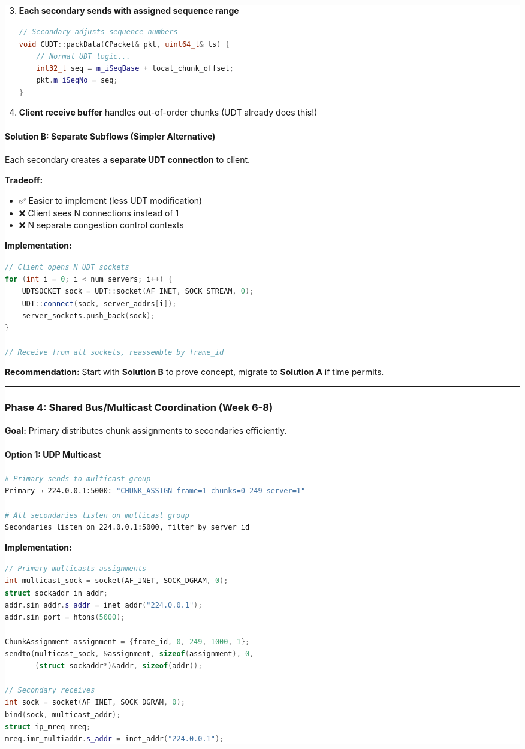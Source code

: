 3. **Each secondary sends with assigned sequence range**
   ```cpp
   // Secondary adjusts sequence numbers
   void CUDT::packData(CPacket& pkt, uint64_t& ts) {
       // Normal UDT logic...
       int32_t seq = m_iSeqBase + local_chunk_offset;
       pkt.m_iSeqNo = seq;
   }
   ```

4. **Client receive buffer** handles out-of-order chunks (UDT already does this!)

#### Solution B: Separate Subflows (Simpler Alternative)

Each secondary creates a **separate UDT connection** to client.

**Tradeoff:**
- ✅ Easier to implement (less UDT modification)
- ❌ Client sees N connections instead of 1
- ❌ N separate congestion control contexts

**Implementation:**
```cpp
// Client opens N UDT sockets
for (int i = 0; i < num_servers; i++) {
    UDTSOCKET sock = UDT::socket(AF_INET, SOCK_STREAM, 0);
    UDT::connect(sock, server_addrs[i]);
    server_sockets.push_back(sock);
}

// Receive from all sockets, reassemble by frame_id
```

**Recommendation:** Start with **Solution B** to prove concept, migrate to **Solution A** if time permits.

---

### Phase 4: Shared Bus/Multicast Coordination (Week 6-8)

**Goal:** Primary distributes chunk assignments to secondaries efficiently.

#### Option 1: UDP Multicast

```bash
# Primary sends to multicast group
Primary → 224.0.0.1:5000: "CHUNK_ASSIGN frame=1 chunks=0-249 server=1"

# All secondaries listen on multicast group
Secondaries listen on 224.0.0.1:5000, filter by server_id
```

**Implementation:**
```cpp
// Primary multicasts assignments
int multicast_sock = socket(AF_INET, SOCK_DGRAM, 0);
struct sockaddr_in addr;
addr.sin_addr.s_addr = inet_addr("224.0.0.1");
addr.sin_port = htons(5000);

ChunkAssignment assignment = {frame_id, 0, 249, 1000, 1};
sendto(multicast_sock, &assignment, sizeof(assignment), 0,
       (struct sockaddr*)&addr, sizeof(addr));

// Secondary receives
int sock = socket(AF_INET, SOCK_DGRAM, 0);
bind(sock, multicast_addr);
struct ip_mreq mreq;
mreq.imr_multiaddr.s_addr = inet_addr("224.0.0.1");
```